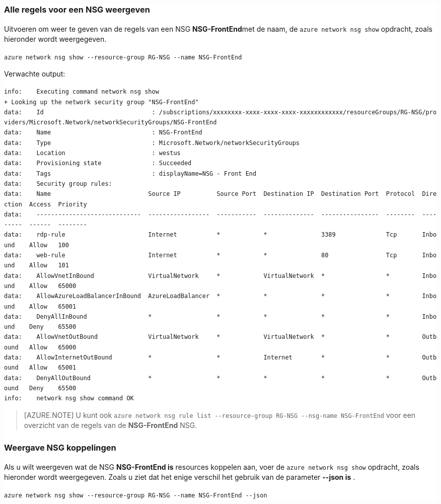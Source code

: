 ### <a name="list-all-rules-for-an-nsg"></a>Alle regels voor een NSG weergeven

Uitvoeren om weer te geven van de regels van een NSG **NSG-FrontEnd**met de naam, de `azure network nsg show` opdracht, zoals hieronder wordt weergegeven. 

    azure network nsg show --resource-group RG-NSG --name NSG-FrontEnd

Verwachte output:
    
    info:    Executing command network nsg show
    + Looking up the network security group "NSG-FrontEnd"
    data:    Id                              : /subscriptions/xxxxxxxx-xxxx-xxxx-xxxx-xxxxxxxxxxxx/resourceGroups/RG-NSG/providers/Microsoft.Network/networkSecurityGroups/NSG-FrontEnd
    data:    Name                            : NSG-FrontEnd
    data:    Type                            : Microsoft.Network/networkSecurityGroups
    data:    Location                        : westus
    data:    Provisioning state              : Succeeded
    data:    Tags                            : displayName=NSG - Front End
    data:    Security group rules:
    data:    Name                           Source IP          Source Port  Destination IP  Destination Port  Protocol  Direction  Access  Priority
    data:    -----------------------------  -----------------  -----------  --------------  ----------------  --------  ---------  ------  --------
    data:    rdp-rule                       Internet           *            *               3389              Tcp       Inbound    Allow   100
    data:    web-rule                       Internet           *            *               80                Tcp       Inbound    Allow   101
    data:    AllowVnetInBound               VirtualNetwork     *            VirtualNetwork  *                 *         Inbound    Allow   65000
    data:    AllowAzureLoadBalancerInBound  AzureLoadBalancer  *            *               *                 *         Inbound    Allow   65001
    data:    DenyAllInBound                 *                  *            *               *                 *         Inbound    Deny    65500
    data:    AllowVnetOutBound              VirtualNetwork     *            VirtualNetwork  *                 *         Outbound   Allow   65000
    data:    AllowInternetOutBound          *                  *            Internet        *                 *         Outbound   Allow   65001
    data:    DenyAllOutBound                *                  *            *               *                 *         Outbound   Deny    65500
    info:    network nsg show command OK

>[AZURE.NOTE] U kunt ook `azure network nsg rule list --resource-group RG-NSG --nsg-name NSG-FrontEnd` voor een overzicht van de regels van de **NSG-FrontEnd** NSG.

### <a name="view-nsg-associations"></a>Weergave NSG koppelingen

Als u wilt weergeven wat de NSG **NSG-FrontEnd is** resources koppelen aan, voer de `azure network nsg show` opdracht, zoals hieronder wordt weergegeven. Zoals u ziet dat het enige verschil het gebruik van de parameter **--json is** .

    azure network nsg show --resource-group RG-NSG --name NSG-FrontEnd --json
